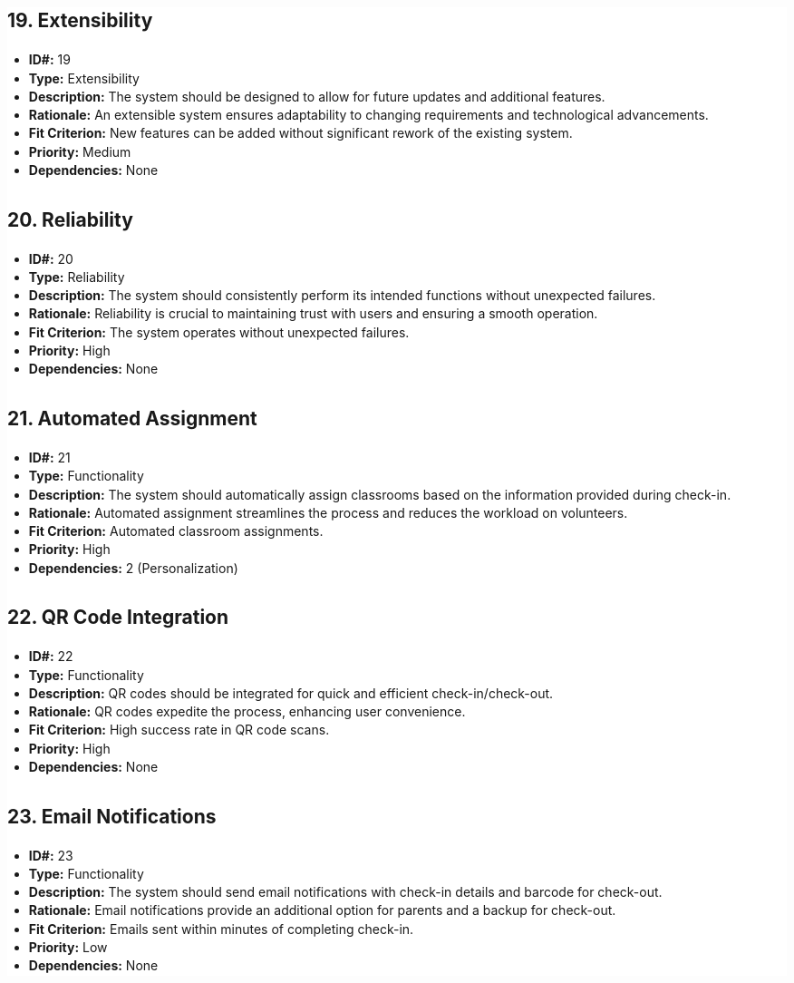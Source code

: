 ## 19. Extensibility

- **ID#:** 19
- **Type:** Extensibility
- **Description:** The system should be designed to allow for future updates and additional features.
- **Rationale:** An extensible system ensures adaptability to changing requirements and technological advancements.
- **Fit Criterion:** New features can be added without significant rework of the existing system.
- **Priority:** Medium
- **Dependencies:** None

## 20. Reliability

- **ID#:** 20
- **Type:** Reliability
- **Description:** The system should consistently perform its intended functions without unexpected failures.
- **Rationale:** Reliability is crucial to maintaining trust with users and ensuring a smooth operation.
- **Fit Criterion:** The system operates without unexpected failures.
- **Priority:** High
- **Dependencies:** None

## 21. Automated Assignment

- **ID#:** 21
- **Type:** Functionality
- **Description:** The system should automatically assign classrooms based on the information provided during check-in.
- **Rationale:** Automated assignment streamlines the process and reduces the workload on volunteers.
- **Fit Criterion:** Automated classroom assignments.
- **Priority:** High
- **Dependencies:** 2 (Personalization)

## 22. QR Code Integration

- **ID#:** 22
- **Type:** Functionality
- **Description:** QR codes should be integrated for quick and efficient check-in/check-out.
- **Rationale:** QR codes expedite the process, enhancing user convenience.
- **Fit Criterion:**  High success rate in QR code scans.
- **Priority:** High
- **Dependencies:** None

## 23. Email Notifications

- **ID#:** 23
- **Type:** Functionality
- **Description:** The system should send email notifications with check-in details and barcode for check-out.
- **Rationale:** Email notifications provide an additional option for parents and a backup for check-out.
- **Fit Criterion:** Emails sent within minutes of completing check-in.
- **Priority:** Low
- **Dependencies:** None
